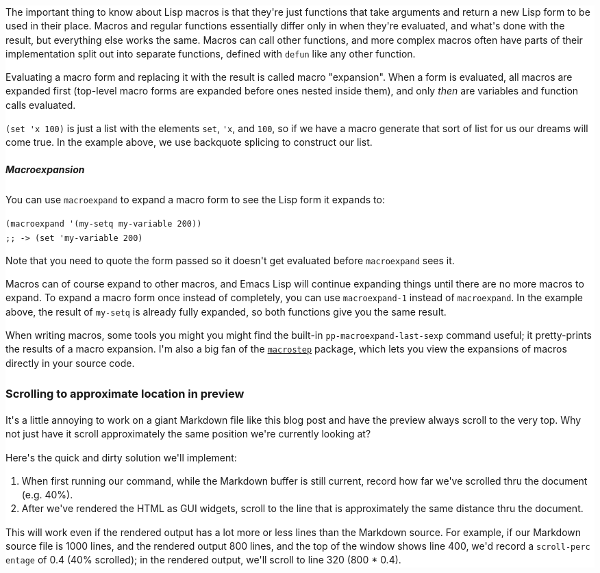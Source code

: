 The important thing to know about Lisp macros is that they're just functions
that take arguments and return a new Lisp form to be used in their place. Macros
and regular functions essentially differ only in when they're evaluated, and
what's done with the result, but everything else works the same. Macros can call
other functions, and more complex macros often have parts of their
implementation split out into separate functions, defined with `defun` like any
other function.

Evaluating a macro form and replacing it with the result is called macro
"expansion". When a form is evaluated, all macros are expanded first (top-level
macro forms are expanded before ones nested inside them), and only *then* are
variables and function calls evaluated.

`(set 'x 100)` is just a list with the elements `set`, `'x`, and `100`, so if we
have a macro generate that sort of list for us our dreams will come true. In the
example above, we use backquote splicing to construct our list.

##### Macroexpansion

You can use `macroexpand` to expand a macro form to see the Lisp form it expands to:

```emacs-lisp
(macroexpand '(my-setq my-variable 200))
;; -> (set 'my-variable 200)
```

Note that you need to quote the form passed so it doesn't get evaluated before
`macroexpand` sees it.

Macros can of course expand to other macros, and Emacs Lisp will continue
expanding things until there are no more macros to expand. To expand a macro
form once instead of completely, you can use `macroexpand-1` instead of
`macroexpand`. In the example above, the result of `my-setq` is already fully
expanded, so both functions give you the same result.

When writing macros, some tools you might you might find the built-in
`pp-macroexpand-last-sexp` command useful; it pretty-prints the results of a
macro expansion. I'm also a big fan of the
[`macrostep`](https://github.com/joddie/macrostep) package, which lets you view
the expansions of macros directly in your source code.

### Scrolling to approximate location in preview

It's a little annoying to work on a giant Markdown file like this blog post and
have the preview always scroll to the very top. Why not just have it scroll
approximately the same position we're currently looking at?

Here's the quick and dirty solution we'll implement:

1. When first running our command, while the Markdown buffer is still current,
   record how far we've scrolled thru the document (e.g. 40%).
2. After we've rendered the HTML as GUI widgets, scroll to the line that is
   approximately the same distance thru the document.

This will work even if the rendered output has a lot more or less lines than the
Markdown source. For example, if our Markdown source file is 1000 lines, and the
rendered output 800 lines, and the top of the window shows line 400, we'd record
a `scroll-percentage` of 0.4 (40% scrolled); in the rendered output, we'll
scroll to line 320 (800 * 0.4).
